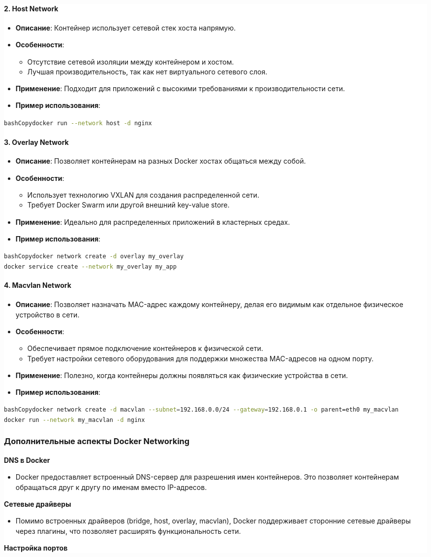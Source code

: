#### 2. Host Network

- **Описание**: Контейнер использует сетевой стек хоста напрямую.
- **Особенности**:
    - Отсутствие сетевой изоляции между контейнером и хостом.
    - Лучшая производительность, так как нет виртуального сетевого слоя.

- **Применение**: Подходит для приложений с высокими требованиями к производительности сети.
- **Пример использования**:
```bash
bashCopydocker run --network host -d nginx
```

#### 3. Overlay Network

- **Описание**: Позволяет контейнерам на разных Docker хостах общаться между собой.
- **Особенности**:
    - Использует технологию VXLAN для создания распределенной сети.
    - Требует Docker Swarm или другой внешний key-value store.

- **Применение**: Идеально для распределенных приложений в кластерных средах.
- **Пример использования**:
```bash
bashCopydocker network create -d overlay my_overlay
docker service create --network my_overlay my_app
```

#### 4. Macvlan Network

- **Описание**: Позволяет назначать MAC-адрес каждому контейнеру, делая его видимым как отдельное физическое устройство в сети.
- **Особенности**:
    - Обеспечивает прямое подключение контейнеров к физической сети.
    - Требует настройки сетевого оборудования для поддержки множества MAC-адресов на одном порту.

- **Применение**: Полезно, когда контейнеры должны появляться как физические устройства в сети.
- **Пример использования**:
```bash
bashCopydocker network create -d macvlan --subnet=192.168.0.0/24 --gateway=192.168.0.1 -o parent=eth0 my_macvlan
docker run --network my_macvlan -d nginx
```

### Дополнительные аспекты Docker Networking

**DNS в Docker**

- Docker предоставляет встроенный DNS-сервер для разрешения имен контейнеров. Это позволяет контейнерам обращаться друг к другу по именам вместо IP-адресов.

**Сетевые драйверы**

- Помимо встроенных драйверов (bridge, host, overlay, macvlan), Docker поддерживает сторонние сетевые драйверы через плагины, что позволяет расширять функциональность сети.

**Настройка портов**
